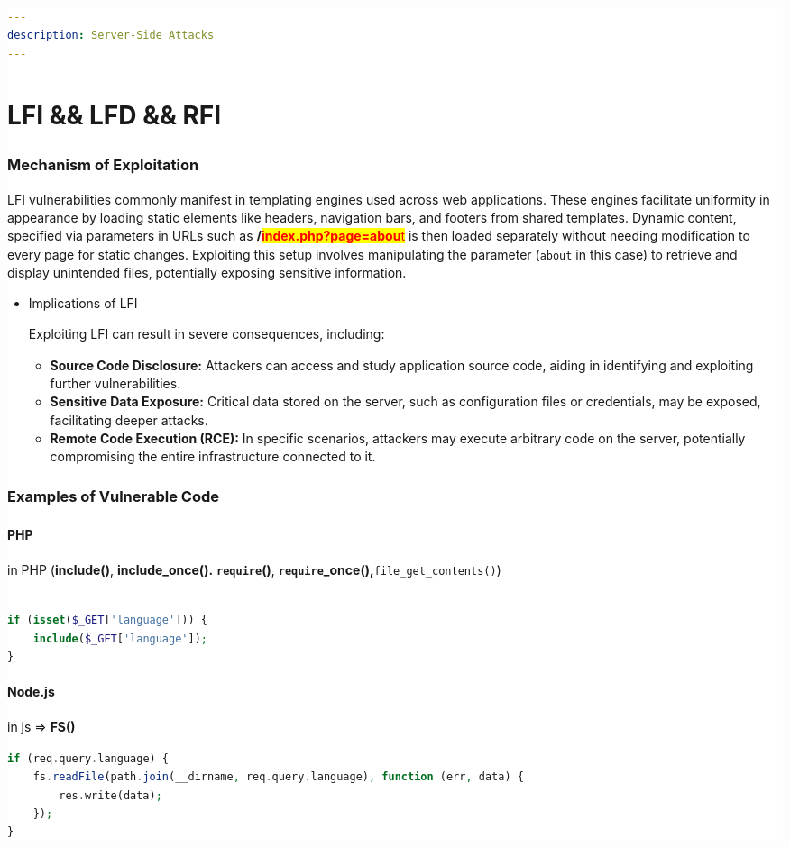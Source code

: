 ```yaml
---
description: Server-Side Attacks
---
```


# LFI && LFD && RFI



### Mechanism of Exploitation

LFI vulnerabilities commonly manifest in templating engines used across web applications. These engines facilitate uniformity in appearance by loading static elements like headers, navigation bars, and footers from shared templates. Dynamic content, specified via parameters in URLs such as **/**<mark style="color:red;">**index.php?page=abou**</mark><mark style="color:red;">t</mark> is then loaded separately without needing modification to every page for static changes. Exploiting this setup involves manipulating the parameter (`about` in this case) to retrieve and display unintended files, potentially exposing sensitive information.

*   Implications of LFI

    Exploiting LFI can result in severe consequences, including:

    * **Source Code Disclosure:** Attackers can access and study application source code, aiding in identifying and exploiting further vulnerabilities.
    * **Sensitive Data Exposure:** Critical data stored on the server, such as configuration files or credentials, may be exposed, facilitating deeper attacks.
    * **Remote Code Execution (RCE):** In specific scenarios, attackers may execute arbitrary code on the server, potentially compromising the entire infrastructure connected to it.

### Examples of Vulnerable Code

#### PHP

in PHP (**include()**, **include\_once().** **`require`()**, **`require`\_once(),**`file_get_contents()`)

```php

if (isset($_GET['language'])) {
    include($_GET['language']);
}
```

#### Node.js

in js ⇒ **FS()**

```php
if (req.query.language) {
    fs.readFile(path.join(__dirname, req.query.language), function (err, data) {
        res.write(data);
    });
}

```
